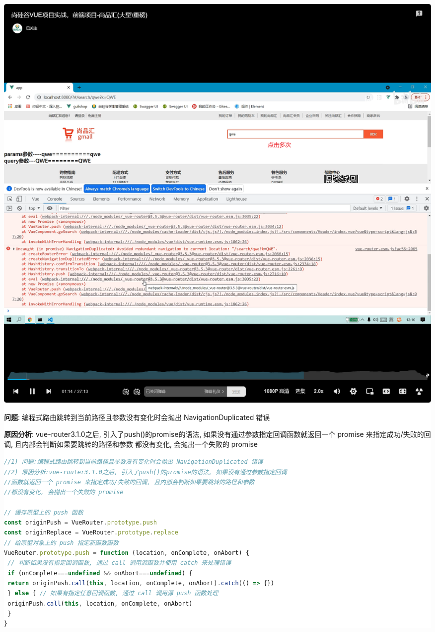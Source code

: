 ![image-20231204203607251](README.assets/image-20231204203607251.png)

**问题**:  编程式路由跳转到当前路径且参数没有变化时会抛出 NavigationDuplicated 错误 

**原因分析**:  vue-router3.1.0之后, 引入了push()的promise的语法, 如果没有通过参数指定回调函数就返回一个 promise 来指定成功/失败的回调, 且内部会判断如果要跳转的路径和参数 都没有变化, 会抛出一个失败的 promise

```js
//1) 问题:编程式路由跳转到当前路径且参数没有变化时会抛出 NavigationDuplicated 错误
//2) 原因分析:vue-router3.1.0之后, 引入了push()的promise的语法, 如果没有通过参数指定回调
//函数就返回一个 promise 来指定成功/失败的回调, 且内部会判断如果要跳转的路径和参数
//都没有变化, 会抛出一个失败的 promise

// 缓存原型上的 push 函数
const originPush = VueRouter.prototype.push
const originReplace = VueRouter.prototype.replace
// 给原型对象上的 push 指定新函数函数
VueRouter.prototype.push = function (location, onComplete, onAbort) {
 // 判断如果没有指定回调函数, 通过 call 调用源函数并使用 catch 来处理错误
 if (onComplete===undefined && onAbort===undefined) {
 return originPush.call(this, location, onComplete, onAbort).catch(() => {})
 } else { // 如果有指定任意回调函数, 通过 call 调用源 push 函数处理
 originPush.call(this, location, onComplete, onAbort)
 }
}
```